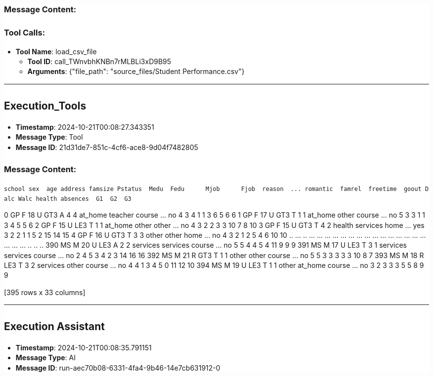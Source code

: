 ### Message Content:



### Tool Calls:
- **Tool Name**: load_csv_file
  - **Tool ID**: call_TWnvbhKNBn7rMLBLi3xD9B95
  - **Arguments**: {"file_path": "source_files/Student Performance.csv"}

---

## Execution_Tools
- **Timestamp**: 2024-10-21T00:08:27.343351
- **Message Type**: Tool
- **Message ID**: 21d31de7-851c-4cf6-ace8-9d04f7482805

### Message Content:

    school sex  age address famsize Pstatus  Medu  Fedu      Mjob      Fjob  reason  ... romantic  famrel  freetime  goout Dalc Walc health absences  G1  G2  G3
0       GP   F   18       U     GT3       A     4     4   at_home   teacher  course  ...       no       4         3      4    1    1      3        6   5   6   6
1       GP   F   17       U     GT3       T     1     1   at_home     other  course  ...       no       5         3      3    1    1      3        4   5   5   6
2       GP   F   15       U     LE3       T     1     1   at_home     other   other  ...       no       4         3      2    2    3      3       10   7   8  10
3       GP   F   15       U     GT3       T     4     2    health  services    home  ...      yes       3         2      2    1    1      5        2  15  14  15
4       GP   F   16       U     GT3       T     3     3     other     other    home  ...       no       4         3      2    1    2      5        4   6  10  10
..     ...  ..  ...     ...     ...     ...   ...   ...       ...       ...     ...  ...      ...     ...       ...    ...  ...  ...    ...      ...  ..  ..  ..
390     MS   M   20       U     LE3       A     2     2  services  services  course  ...       no       5         5      4    4    5      4       11   9   9   9
391     MS   M   17       U     LE3       T     3     1  services  services  course  ...       no       2         4      5    3    4      2        3  14  16  16
392     MS   M   21       R     GT3       T     1     1     other     other  course  ...       no       5         5      3    3    3      3        3  10   8   7
393     MS   M   18       R     LE3       T     3     2  services     other  course  ...       no       4         4      1    3    4      5        0  11  12  10
394     MS   M   19       U     LE3       T     1     1     other   at_home  course  ...       no       3         2      3    3    3      5        5   8   9   9

[395 rows x 33 columns]


---

## Execution Assistant
- **Timestamp**: 2024-10-21T00:08:35.791151
- **Message Type**: AI
- **Message ID**: run-aec70b08-6331-4fa4-9b46-14e7cb631912-0

